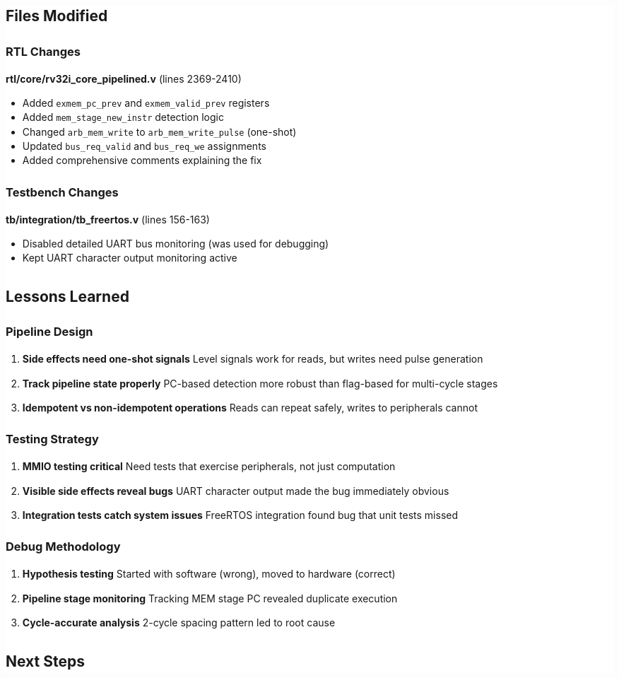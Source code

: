 ## Files Modified

### RTL Changes

**rtl/core/rv32i_core_pipelined.v** (lines 2369-2410)
- Added `exmem_pc_prev` and `exmem_valid_prev` registers
- Added `mem_stage_new_instr` detection logic
- Changed `arb_mem_write` to `arb_mem_write_pulse` (one-shot)
- Updated `bus_req_valid` and `bus_req_we` assignments
- Added comprehensive comments explaining the fix

### Testbench Changes

**tb/integration/tb_freertos.v** (lines 156-163)
- Disabled detailed UART bus monitoring (was used for debugging)
- Kept UART character output monitoring active

## Lessons Learned

### Pipeline Design

1. **Side effects need one-shot signals**
   Level signals work for reads, but writes need pulse generation

2. **Track pipeline state properly**
   PC-based detection more robust than flag-based for multi-cycle stages

3. **Idempotent vs non-idempotent operations**
   Reads can repeat safely, writes to peripherals cannot

### Testing Strategy

1. **MMIO testing critical**
   Need tests that exercise peripherals, not just computation

2. **Visible side effects reveal bugs**
   UART character output made the bug immediately obvious

3. **Integration tests catch system issues**
   FreeRTOS integration found bug that unit tests missed

### Debug Methodology

1. **Hypothesis testing**
   Started with software (wrong), moved to hardware (correct)

2. **Pipeline stage monitoring**
   Tracking MEM stage PC revealed duplicate execution

3. **Cycle-accurate analysis**
   2-cycle spacing pattern led to root cause

## Next Steps
